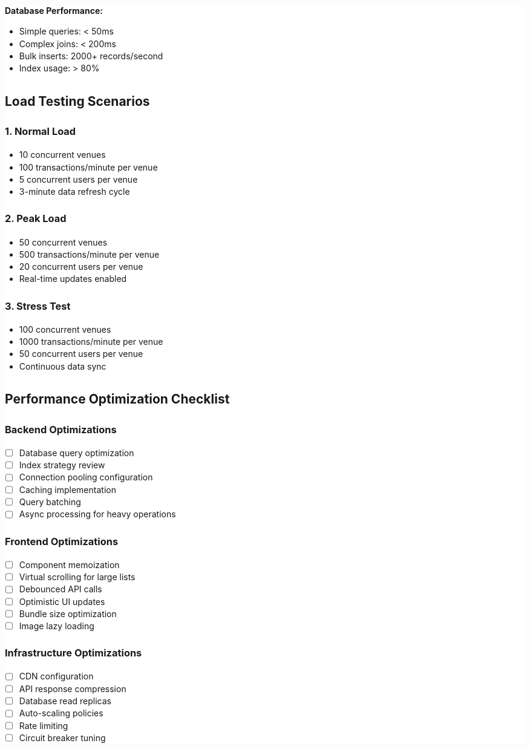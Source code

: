 **Database Performance:**
- Simple queries: < 50ms
- Complex joins: < 200ms
- Bulk inserts: 2000+ records/second
- Index usage: > 80%

## Load Testing Scenarios

### 1. Normal Load
- 10 concurrent venues
- 100 transactions/minute per venue
- 5 concurrent users per venue
- 3-minute data refresh cycle

### 2. Peak Load
- 50 concurrent venues
- 500 transactions/minute per venue
- 20 concurrent users per venue
- Real-time updates enabled

### 3. Stress Test
- 100 concurrent venues
- 1000 transactions/minute per venue
- 50 concurrent users per venue
- Continuous data sync

## Performance Optimization Checklist

### Backend Optimizations
- [ ] Database query optimization
- [ ] Index strategy review
- [ ] Connection pooling configuration
- [ ] Caching implementation
- [ ] Query batching
- [ ] Async processing for heavy operations

### Frontend Optimizations
- [ ] Component memoization
- [ ] Virtual scrolling for large lists
- [ ] Debounced API calls
- [ ] Optimistic UI updates
- [ ] Bundle size optimization
- [ ] Image lazy loading

### Infrastructure Optimizations
- [ ] CDN configuration
- [ ] API response compression
- [ ] Database read replicas
- [ ] Auto-scaling policies
- [ ] Rate limiting
- [ ] Circuit breaker tuning
